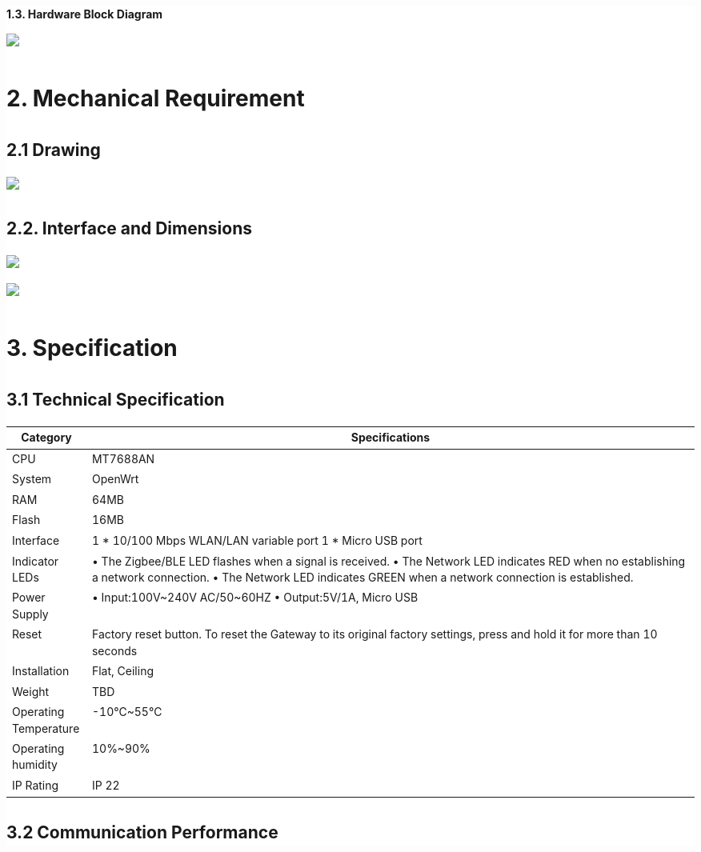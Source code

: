 **1.3. Hardware Block Diagram**

![](https://dusunprj.oss-us-west-1.aliyuncs.com/202311211645896.png)

# **2. Mechanical Requirement**

## **2.1 Drawing**

![](https://dusunprj.oss-us-west-1.aliyuncs.com/202311211647063.png)

## **2.2. Interface and Dimensions**

![](https://dusunprj.oss-us-west-1.aliyuncs.com/202311211648831.png)

![](https://dusunprj.oss-us-west-1.aliyuncs.com/202311211649366.png)

# **3. Specification**

## **3.1 Technical Specification**

| **Category**          | **Specifications**                                           |
| --------------------- | ------------------------------------------------------------ |
| CPU                   | MT7688AN                                                     |
| System                | OpenWrt                                                      |
| RAM                   | 64MB                                                         |
| Flash                 | 16MB                                                         |
| Interface             | 1 * 10/100 Mbps WLAN/LAN variable port  1 * Micro USB port   |
| Indicator LEDs        | •      The Zigbee/BLE LED flashes when a signal is  received.  •      The Network LED indicates RED when  no  establishing a network connection.  •      The  Network LED indicates GREEN when a network connection is established. |
| Power Supply          | •      Input:100V~240V AC/50~60HZ  •      Output:5V/1A, Micro USB |
| Reset                 | Factory  reset button. To reset the Gateway to its original factory settings, press  and hold it for more than 10 seconds |
| Installation          | Flat, Ceiling                                                |
| Weight                | TBD                                                          |
| Operating Temperature | -10℃~55℃                                                     |
| Operating humidity    | 10%~90%                                                      |
| IP Rating             | IP 22                                                        |

## **3.2 Communication Performance**
